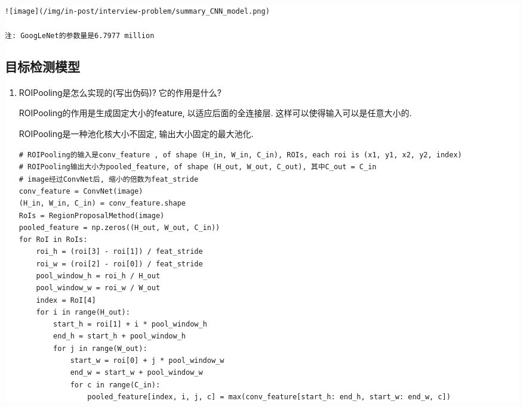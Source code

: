     ![image](/img/in-post/interview-problem/summary_CNN_model.png)
  
    注: GoogLeNet的参数量是6.7977 million

## 目标检测模型

1. ROIPooling是怎么实现的(写出伪码)? 它的作用是什么?

   ROIPooling的作用是生成固定大小的feature, 以适应后面的全连接层. 这样可以使得输入可以是任意大小的.

   ROIPooling是一种池化核大小不固定, 输出大小固定的最大池化.

   ```
   # ROIPooling的输入是conv_feature , of shape (H_in, W_in, C_in), ROIs, each roi is (x1, y1, x2, y2, index)
   # ROIPooling输出大小为pooled_feature, of shape (H_out, W_out, C_out), 其中C_out = C_in
   # image经过ConvNet后, 缩小的倍数为feat_stride
   conv_feature = ConvNet(image)
   (H_in, W_in, C_in) = conv_feature.shape
   RoIs = RegionProposalMethod(image)
   pooled_feature = np.zeros((H_out, W_out, C_in))
   for RoI in RoIs:
       roi_h = (roi[3] - roi[1]) / feat_stride
       roi_w = (roi[2] - roi[0]) / feat_stride
       pool_window_h = roi_h / H_out
       pool_window_w = roi_w / W_out
       index = RoI[4]
       for i in range(H_out):
           start_h = roi[1] + i * pool_window_h
           end_h = start_h + pool_window_h
           for j in range(W_out):
               start_w = roi[0] + j * pool_window_w
               end_w = start_w + pool_window_w
               for c in range(C_in):
                   pooled_feature[index, i, j, c] = max(conv_feature[start_h: end_h, start_w: end_w, c])
   ```
